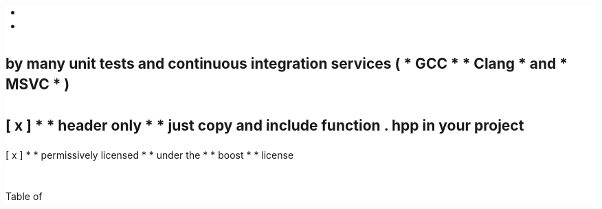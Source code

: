 *
*
by
many
unit
tests
and
continuous
integration
services
(
*
GCC
*
*
Clang
*
and
*
MSVC
*
)
-
[
x
]
*
*
header
only
*
*
just
copy
and
include
function
.
hpp
in
your
project
-
[
x
]
*
*
permissively
licensed
*
*
under
the
*
*
boost
*
*
license
#
#
Table
of